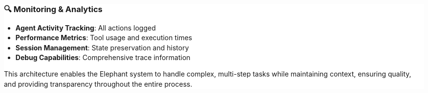 ### 🔍 **Monitoring & Analytics**
- **Agent Activity Tracking**: All actions logged
- **Performance Metrics**: Tool usage and execution times
- **Session Management**: State preservation and history
- **Debug Capabilities**: Comprehensive trace information

This architecture enables the Elephant system to handle complex, multi-step tasks while maintaining context, ensuring quality, and providing transparency throughout the entire process. 